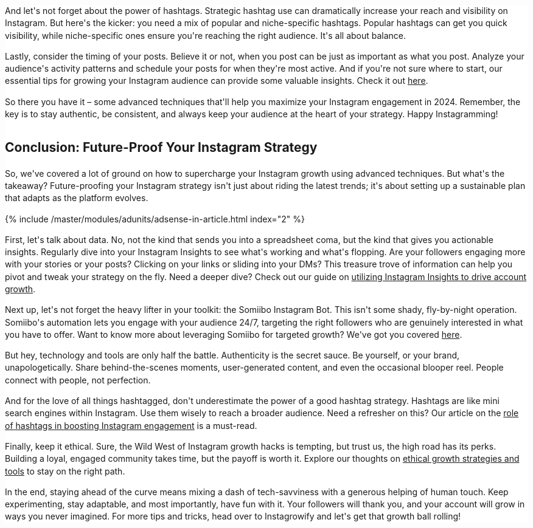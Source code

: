 And let's not forget about the power of hashtags. Strategic hashtag use can dramatically increase your reach and visibility on Instagram. But here's the kicker: you need a mix of popular and niche-specific hashtags. Popular hashtags can get you quick visibility, while niche-specific ones ensure you're reaching the right audience. It's all about balance.

Lastly, consider the timing of your posts. Believe it or not, when you post can be just as important as what you post. Analyze your audience's activity patterns and schedule your posts for when they're most active. And if you're not sure where to start, our essential tips for growing your Instagram audience can provide some valuable insights. Check it out [here](https://instagrowify.com/blog/instagram-marketing-101-essential-tips-for-growing-your-audience).

So there you have it – some advanced techniques that'll help you maximize your Instagram engagement in 2024. Remember, the key is to stay authentic, be consistent, and always keep your audience at the heart of your strategy. Happy Instagramming!

## Conclusion: Future-Proof Your Instagram Strategy

So, we've covered a lot of ground on how to supercharge your Instagram growth using advanced techniques. But what's the takeaway? Future-proofing your Instagram strategy isn't just about riding the latest trends; it's about setting up a sustainable plan that adapts as the platform evolves.

{% include /master/modules/adunits/adsense-in-article.html index="2" %}

First, let's talk about data. No, not the kind that sends you into a spreadsheet coma, but the kind that gives you actionable insights. Regularly dive into your Instagram Insights to see what's working and what's flopping. Are your followers engaging more with your stories or your posts? Clicking on your links or sliding into your DMs? This treasure trove of information can help you pivot and tweak your strategy on the fly. Need a deeper dive? Check out our guide on [utilizing Instagram Insights to drive account growth](https://instagrowify.com/blog/how-to-utilize-instagram-insights-to-drive-account-growth).

Next up, let's not forget the heavy lifter in your toolkit: the Somiibo Instagram Bot. This isn't some shady, fly-by-night operation. Somiibo's automation lets you engage with your audience 24/7, targeting the right followers who are genuinely interested in what you have to offer. Want to know more about leveraging Somiibo for targeted growth? We've got you covered [here](https://instagrowify.com/blog/how-to-leverage-somiibo-for-targeted-instagram-growth).

But hey, technology and tools are only half the battle. Authenticity is the secret sauce. Be yourself, or your brand, unapologetically. Share behind-the-scenes moments, user-generated content, and even the occasional blooper reel. People connect with people, not perfection.

And for the love of all things hashtagged, don't underestimate the power of a good hashtag strategy. Hashtags are like mini search engines within Instagram. Use them wisely to reach a broader audience. Need a refresher on this? Our article on the [role of hashtags in boosting Instagram engagement](https://instagrowify.com/blog/understanding-the-role-of-hashtags-in-boosting-instagram-engagement) is a must-read.

Finally, keep it ethical. Sure, the Wild West of Instagram growth hacks is tempting, but trust us, the high road has its perks. Building a loyal, engaged community takes time, but the payoff is worth it. Explore our thoughts on [ethical growth strategies and tools](https://instagrowify.com/blog/exploring-ethical-instagram-growth-strategies-and-tools) to stay on the right path.

In the end, staying ahead of the curve means mixing a dash of tech-savviness with a generous helping of human touch. Keep experimenting, stay adaptable, and most importantly, have fun with it. Your followers will thank you, and your account will grow in ways you never imagined. For more tips and tricks, head over to Instagrowify and let's get that growth ball rolling!
